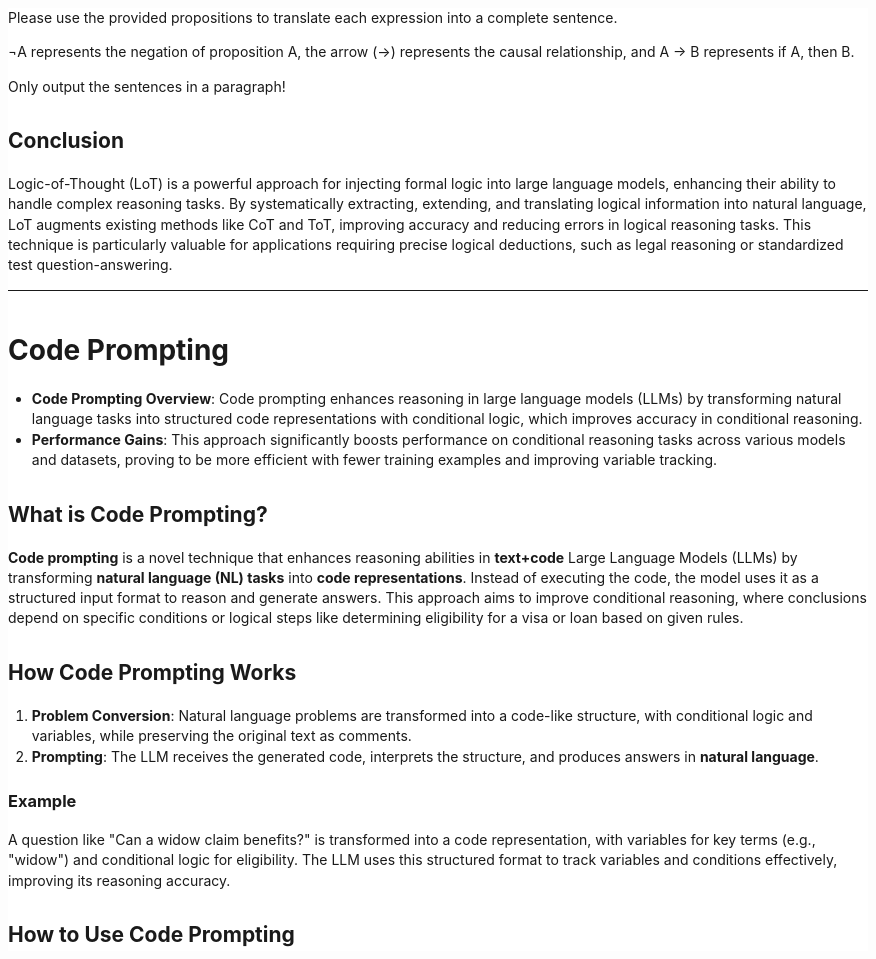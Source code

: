 Please use the provided propositions to translate each expression into a complete sentence.

¬A represents the negation of proposition A, the arrow (→) represents the causal relationship, and A → B represents if A, then B.

Only output the sentences in a paragraph!

## Conclusion

Logic-of-Thought (LoT) is a powerful approach for injecting formal logic into large language models, enhancing their ability to handle complex reasoning tasks. By systematically extracting, extending, and translating logical information into natural language, LoT augments existing methods like CoT and ToT, improving accuracy and reducing errors in logical reasoning tasks. This technique is particularly valuable for applications requiring precise logical deductions, such as legal reasoning or standardized test question-answering.

---

# Code Prompting

- **Code Prompting Overview**: Code prompting enhances reasoning in large language models (LLMs) by transforming natural language tasks into structured code representations with conditional logic, which improves accuracy in conditional reasoning.
- **Performance Gains**: This approach significantly boosts performance on conditional reasoning tasks across various models and datasets, proving to be more efficient with fewer training examples and improving variable tracking.

## What is Code Prompting?

**Code prompting** is a novel technique that enhances reasoning abilities in **text+code** Large Language Models (LLMs) by transforming **natural language (NL) tasks** into **code representations**. Instead of executing the code, the model uses it as a structured input format to reason and generate answers.
This approach aims to improve conditional reasoning, where conclusions depend on specific conditions or logical steps like determining eligibility for a visa or loan based on given rules.

## How Code Prompting Works

1. **Problem Conversion**: Natural language problems are transformed into a code-like structure, with conditional logic and variables, while preserving the original text as comments.
2. **Prompting**: The LLM receives the generated code, interprets the structure, and produces answers in **natural language**.

### Example

A question like "Can a widow claim benefits?" is transformed into a code representation, with variables for key terms (e.g., "widow") and conditional logic for eligibility.
The LLM uses this structured format to track variables and conditions effectively, improving its reasoning accuracy.

## How to Use Code Prompting
